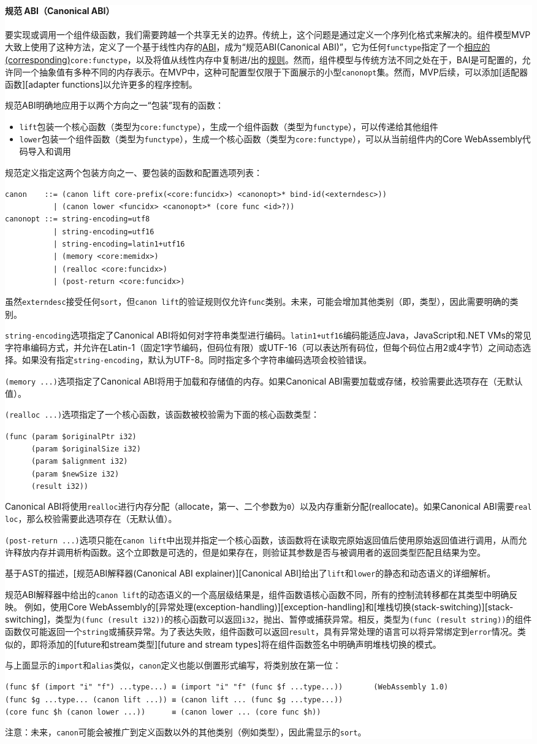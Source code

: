 #### 规范 ABI（Canonical ABI）

要实现或调用一个组件级函数，我们需要跨越一个共享无关的边界。传统上，这个问题是通过定义一个序列化格式来解决的。组件模型MVP大致上使用了这种方法，定义了一个基于线性内存的[ABI]，成为“规范ABI(Canonical ABI)”，它为任何`functype`指定了一个[相应的(corresponding)](CanonicalABI.md#flattening)`core:functype`，以及将值从线性内存中复制进/出的[规则](CanonicalABI.md#lifting-and-lowering)。然而，组件模型与传统方法不同之处在于，BAI是可配置的，允许同一个抽象值有多种不同的内存表示。在MVP中，这种可配置型仅限于下面展示的小型`canonopt`集。然而，MVP后续，可以添加[适配器函数][adapter functions]以允许更多的程序控制。

规范ABI明确地应用于以两个方向之一“包装”现有的函数：
* `lift`包装一个核心函数（类型为`core:functype`），生成一个组件函数（类型为`functype`），可以传递给其他组件
* `lower`包装一个组件函数（类型为`functype`），生成一个核心函数（类型为`core:functype`），可以从当前组件内的Core WebAssembly代码导入和调用

规范定义指定这两个包装方向之一、要包装的函数和配置选项列表：
```ebnf
canon    ::= (canon lift core-prefix(<core:funcidx>) <canonopt>* bind-id(<externdesc>))
           | (canon lower <funcidx> <canonopt>* (core func <id>?))
canonopt ::= string-encoding=utf8
           | string-encoding=utf16
           | string-encoding=latin1+utf16
           | (memory <core:memidx>)
           | (realloc <core:funcidx>)
           | (post-return <core:funcidx>)
```
虽然`externdesc`接受任何`sort`，但`canon lift`的验证规则仅允许`func`类别。未来，可能会增加其他类别（即，类型），因此需要明确的类别。

`string-encoding`选项指定了Canonical ABI将如何对字符串类型进行编码。`latin1+utf16`编码能适应Java，JavaScript和.NET VMs的常见字符串编码方式，并允许在Latin-1（固定1字节编码，但码位有限）或UTF-16（可以表达所有码位，但每个码位占用2或4字节）之间动态选择。如果没有指定`string-encoding`，默认为UTF-8。同时指定多个字符串编码选项会校验错误。

`(memory ...)`选项指定了Canonical ABI将用于加载和存储值的内存。如果Canonical ABI需要加载或存储，校验需要此选项存在（无默认值）。

`(realloc ...)`选项指定了一个核心函数，该函数被校验需为下面的核心函数类型：
```wasm
(func (param $originalPtr i32)
      (param $originalSize i32)
      (param $alignment i32)
      (param $newSize i32)
      (result i32))
```
Canonical ABI将使用`realloc`进行内存分配（allocate，第一、二个参数为`0`）以及内存重新分配(reallocate)。如果Canonical ABI需要`realloc`，那么校验需要此选项存在（无默认值）。

`(post-return ...)`选项只能在`canon lift`中出现并指定一个核心函数，该函数将在读取完原始返回值后使用原始返回值进行调用，从而允许释放内存并调用析构函数。这个立即数是可选的，但是如果存在，则验证其参数是否与被调用者的返回类型匹配且结果为空。

基于AST的描述，[规范ABI解释器(Canonical ABI explainer)][Canonical ABI]给出了`lift`和`lower`的静态和动态语义的详细解析。

规范ABI解释器中给出的`canon lift`的动态语义的一个高层级结果是，组件函数语核心函数不同，所有的控制流转移都在其类型中明确反映。
例如，使用Core WebAssembly的[异常处理(exception-handling)][exception-handling]和[堆栈切换(stack-switching)][stack-switching]，类型为`(func (result i32))`的核心函数可以返回`i32`，抛出、暂停或捕获异常。相反，类型为`(func (result string))`的组件函数仅可能返回一个`string`或捕获异常。为了表达失败，组件函数可以返回`result`，具有异常处理的语言可以将异常绑定到`error`情况。类似的，即将添加的[future和stream类型][future and stream types]将在组件函数签名中明确声明堆栈切换的模式。

与上面显示的`import`和`alias`类似，`canon`定义也能以倒置形式编写，将类别放在第一位：
```wasm
(func $f (import "i" "f") ...type...) ≡ (import "i" "f" (func $f ...type...))       (WebAssembly 1.0)
(func $g ...type... (canon lift ...)) ≡ (canon lift ... (func $g ...type...))
(core func $h (canon lower ...))      ≡ (canon lower ... (core func $h))
```
注意：未来，`canon`可能会被推广到定义函数以外的其他类别（例如类型），因此需显示的`sort`。


[EBNF语法]: https://zh.wikipedia.org/wiki/%E6%89%A9%E5%B1%95%E5%B7%B4%E7%A7%91%E6%96%AF%E8%8C%83%E5%BC%8F
[Structure Section]: https://webassembly.github.io/spec/core/syntax/index.html
[Text Format Section]: https://webassembly.github.io/spec/core/text/index.html
[Binary Format Section]: https://webassembly.github.io/spec/core/binary/index.html
[Core Indices]: https://webassembly.github.io/spec/core/syntax/modules.html#indices
[Core Identifiers]: https://webassembly.github.io/spec/core/text/values.html#text-id
[Index Space]: https://webassembly.github.io/spec/core/syntax/modules.html#indices
[Abbreviations]: https://webassembly.github.io/spec/core/text/conventions.html#abbreviations
[`core:i64`]: https://webassembly.github.io/spec/core/text/values.html#text-int
[`core:f64`]: https://webassembly.github.io/spec/core/syntax/values.html#floating-point
[`core:stringchar`]: https://webassembly.github.io/spec/core/text/values.html#text-string
[`core:name`]: https://webassembly.github.io/spec/core/syntax/values.html#syntax-name
[`core:module`]: https://webassembly.github.io/spec/core/text/modules.html#text-module
[`core:type`]: https://webassembly.github.io/spec/core/text/modules.html#types
[`core:importdesc`]: https://webassembly.github.io/spec/core/text/modules.html#text-importdesc
[`core:externtype`]: https://webassembly.github.io/spec/core/syntax/types.html#external-types
[`core:valtype`]: https://webassembly.github.io/spec/core/text/types.html#value-types
[`core:typeuse`]: https://webassembly.github.io/spec/core/text/modules.html#type-uses
[`core:functype`]: https://webassembly.github.io/spec/core/text/types.html#function-types
[`core:datastring`]: https://webassembly.github.io/spec/core/text/modules.html#text-datastring
[func-import-abbrev]: https://webassembly.github.io/spec/core/text/modules.html#text-func-abbrev
[`core:version`]: https://webassembly.github.io/spec/core/binary/modules.html#binary-version
[Embedder]: https://webassembly.github.io/spec/core/appendix/embedding.html
[`module_instantiate`]: https://webassembly.github.io/spec/core/appendix/embedding.html#mathrm-module-instantiate-xref-exec-runtime-syntax-store-mathit-store-xref-syntax-modules-syntax-module-mathit-module-xref-exec-runtime-syntax-externval-mathit-externval-ast-xref-exec-runtime-syntax-store-mathit-store-xref-exec-runtime-syntax-moduleinst-mathit-moduleinst-xref-appendix-embedding-embed-error-mathit-error
[`func_invoke`]: https://webassembly.github.io/spec/core/appendix/embedding.html#mathrm-func-invoke-xref-exec-runtime-syntax-store-mathit-store-xref-exec-runtime-syntax-funcaddr-mathit-funcaddr-xref-exec-runtime-syntax-val-mathit-val-ast-xref-exec-runtime-syntax-store-mathit-store-xref-exec-runtime-syntax-val-mathit-val-ast-xref-appendix-embedding-embed-error-mathit-error
[`func_alloc`]: https://webassembly.github.io/spec/core/appendix/embedding.html#mathrm-func-alloc-xref-exec-runtime-syntax-store-mathit-store-xref-syntax-types-syntax-functype-mathit-functype-xref-exec-runtime-syntax-hostfunc-mathit-hostfunc-xref-exec-runtime-syntax-store-mathit-store-xref-exec-runtime-syntax-funcaddr-mathit-funcaddr
[`WebAssembly.instantiate()`]: https://developer.mozilla.org/en-US/docs/WebAssembly/JavaScript_interface/instantiate
[`FinalizationRegistry`]: https://developer.mozilla.org/en-US/docs/Web/JavaScript/Reference/Global_Objects/FinalizationRegistry
[Fetching]: https://fetch.spec.whatwg.org/
[Parsing]: https://url.spec.whatwg.org/#url-parsing
[Base URL]: https://url.spec.whatwg.org/#concept-base-url
[`integrity-metadata`]: https://www.w3.org/TR/SRI/#the-integrity-attribute
[Semantic Versioning 2.0]: https://semver.org/spec/v2.0.0.html
[Delimit The URL]: https://www.rfc-editor.org/rfc/rfc3986#appendix-C
[JS API]: https://webassembly.github.io/spec/js-api/index.html
[*read the imports*]: https://webassembly.github.io/spec/js-api/index.html#read-the-imports
[*create an exports object*]: https://webassembly.github.io/spec/js-api/index.html#create-an-exports-object
[Interface Object]: https://webidl.spec.whatwg.org/#interface-object
[`ToJSValue`]: https://webassembly.github.io/spec/js-api/index.html#tojsvalue
[`ToWebAssemblyValue`]: https://webassembly.github.io/spec/js-api/index.html#towebassemblyvalue
[`USVString`]: https://webidl.spec.whatwg.org/#es-USVString
[`sequence`]: https://webidl.spec.whatwg.org/#es-sequence
[`dictionary`]: https://webidl.spec.whatwg.org/#es-dictionary
[`enum`]: https://webidl.spec.whatwg.org/#es-enumeration
[`T?`]: https://webidl.spec.whatwg.org/#es-nullable-type
[`Get`]: https://tc39.es/ecma262/#sec-get-o-p
[Import Reflection]: https://github.com/tc39-transfer/proposal-import-reflection
[Module Record]: https://tc39.es/ecma262/#sec-abstract-module-records
[Module Specifier]: https://tc39.es/ecma262/multipage/ecmascript-language-scripts-and-modules.html#prod-ModuleSpecifier
[Named Imports]: https://tc39.es/ecma262/multipage/ecmascript-language-scripts-and-modules.html#prod-NamedImports
[Imported Default Binding]: https://tc39.es/ecma262/multipage/ecmascript-language-scripts-and-modules.html#prod-ImportedDefaultBinding
[JS Tuple]: https://github.com/tc39/proposal-record-tuple
[JS Record]: https://github.com/tc39/proposal-record-tuple
[Internal Slot]: https://tc39.es/ecma262/#sec-object-internal-methods-and-internal-slots
[Built-in Modules]: https://github.com/tc39/proposal-built-in-modules
[Kebab Case]: https://en.wikipedia.org/wiki/Letter_case#Kebab_case
[De Bruijn Index]: https://en.wikipedia.org/wiki/De_Bruijn_index
[Closure]: https://en.wikipedia.org/wiki/Closure_(computer_programming)
[Empty Type]: https://en.wikipedia.org/w/index.php?title=Empty_type
[IEEE754]: https://en.wikipedia.org/wiki/IEEE_754
[Unicode Scalar Values]: https://unicode.org/glossary/#unicode_scalar_value
[Tuples]: https://en.wikipedia.org/wiki/Tuple
[Tagged Unions]: https://en.wikipedia.org/wiki/Tagged_union
[Sequences]: https://en.wikipedia.org/wiki/Sequence
[ABI]: https://en.wikipedia.org/wiki/Application_binary_interface
[Environment Variables]: https://en.wikipedia.org/wiki/Environment_variable
[Linear]: https://en.wikipedia.org/wiki/Substructural_type_system#Linear_type_systems
[Interface Definition Language]: https://en.wikipedia.org/wiki/Interface_description_language
[Subtyping]: https://en.wikipedia.org/wiki/Subtyping
[Universal Types]: https://en.wikipedia.org/wiki/System_F
[Existential Types]: https://en.wikipedia.org/wiki/System_F
[Generative]: https://www.researchgate.net/publication/2426300_A_Syntactic_Theory_of_Type_Generativity_and_Sharing